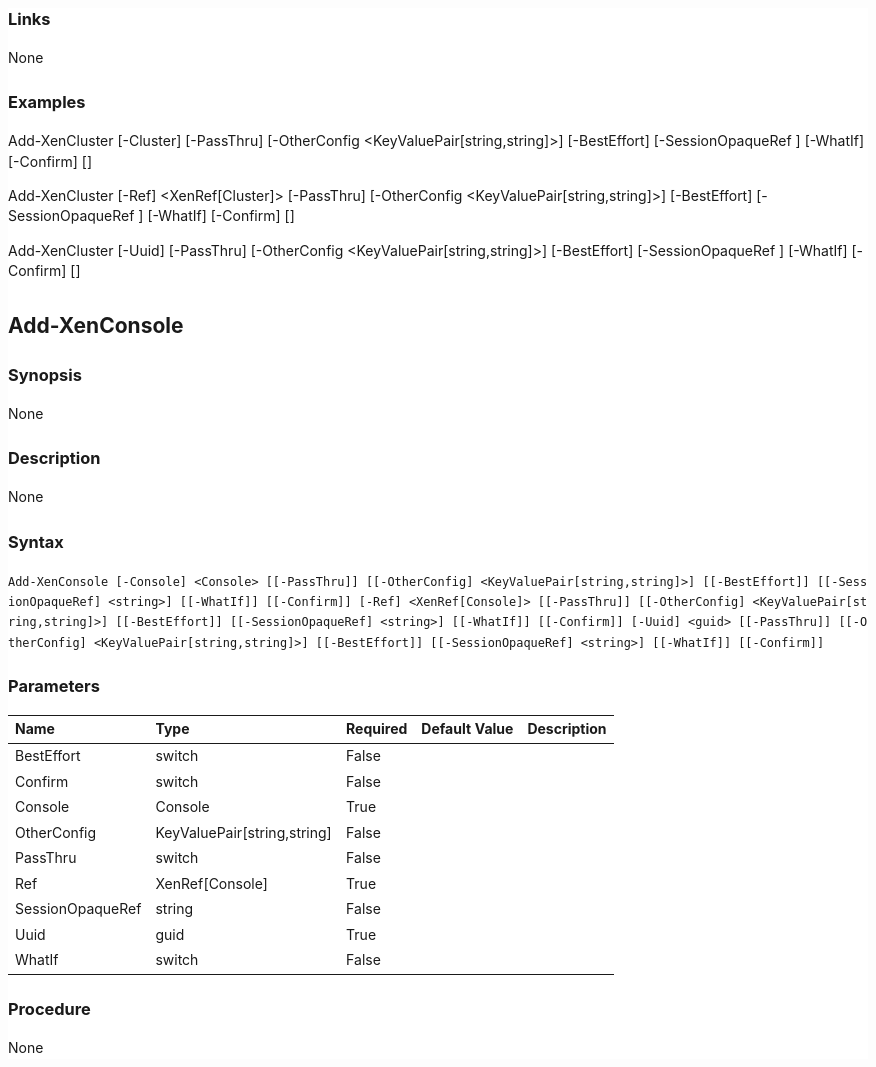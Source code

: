 ```
```
### Links
None

### Examples

Add-XenCluster [-Cluster] <Cluster> [-PassThru] [-OtherConfig <KeyValuePair[string,string]>] [-BestEffort] [-SessionOpaqueRef <string>] [-WhatIf] [-Confirm] [<CommonParameters>]

Add-XenCluster [-Ref] <XenRef[Cluster]> [-PassThru] [-OtherConfig <KeyValuePair[string,string]>] [-BestEffort] [-SessionOpaqueRef <string>] [-WhatIf] [-Confirm] [<CommonParameters>]

Add-XenCluster [-Uuid] <guid> [-PassThru] [-OtherConfig <KeyValuePair[string,string]>] [-BestEffort] [-SessionOpaqueRef <string>] [-WhatIf] [-Confirm] [<CommonParameters>]


## Add-XenConsole

### Synopsis
None

### Description
None

### Syntax
```
Add-XenConsole [-Console] <Console> [[-PassThru]] [[-OtherConfig] <KeyValuePair[string,string]>] [[-BestEffort]] [[-SessionOpaqueRef] <string>] [[-WhatIf]] [[-Confirm]] [-Ref] <XenRef[Console]> [[-PassThru]] [[-OtherConfig] <KeyValuePair[string,string]>] [[-BestEffort]] [[-SessionOpaqueRef] <string>] [[-WhatIf]] [[-Confirm]] [-Uuid] <guid> [[-PassThru]] [[-OtherConfig] <KeyValuePair[string,string]>] [[-BestEffort]] [[-SessionOpaqueRef] <string>] [[-WhatIf]] [[-Confirm]]
```
### Parameters
| Name | Type | Required | Default Value | Description |
| :--- | :--- | :------- | :------------ | :---------- |
| BestEffort | switch | False |  |  |
| Confirm | switch | False |  |  |
| Console | Console | True |  |  |
| OtherConfig | KeyValuePair[string,string] | False |  |  |
| PassThru | switch | False |  |  |
| Ref | XenRef[Console] | True |  |  |
| SessionOpaqueRef | string | False |  |  |
| Uuid | guid | True |  |  |
| WhatIf | switch | False |  |  |
### Procedure
None
